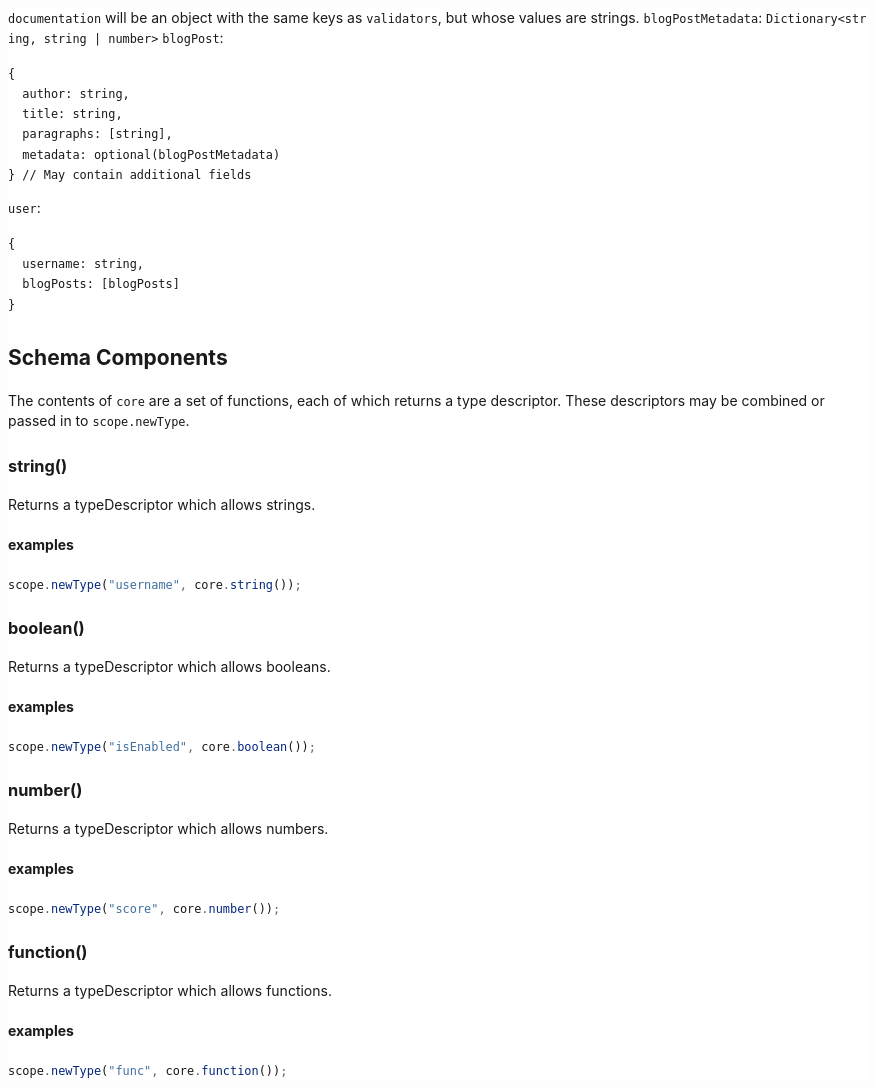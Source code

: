 `documentation` will be an object with the same keys as `validators`, but whose values are strings.
`blogPostMetadata`: `Dictionary<string, string | number>`
`blogPost`:
```
{
  author: string,
  title: string,
  paragraphs: [string],
  metadata: optional(blogPostMetadata)
} // May contain additional fields
```
`user`:
```
{
  username: string,
  blogPosts: [blogPosts]
}
```

## Schema Components
The contents of `core` are a set of functions, each of which returns a type descriptor. These descriptors may be combined or passed in to `scope.newType`.

### string()
Returns a typeDescriptor which allows strings.

#### examples
```javascript
scope.newType("username", core.string());
```

### boolean()
Returns a typeDescriptor which allows booleans.

#### examples
```javascript
scope.newType("isEnabled", core.boolean());
```

### number()
Returns a typeDescriptor which allows numbers.

#### examples
```javascript
scope.newType("score", core.number());
```

### function()
Returns a typeDescriptor which allows functions.

#### examples
```javascript
scope.newType("func", core.function());
```
